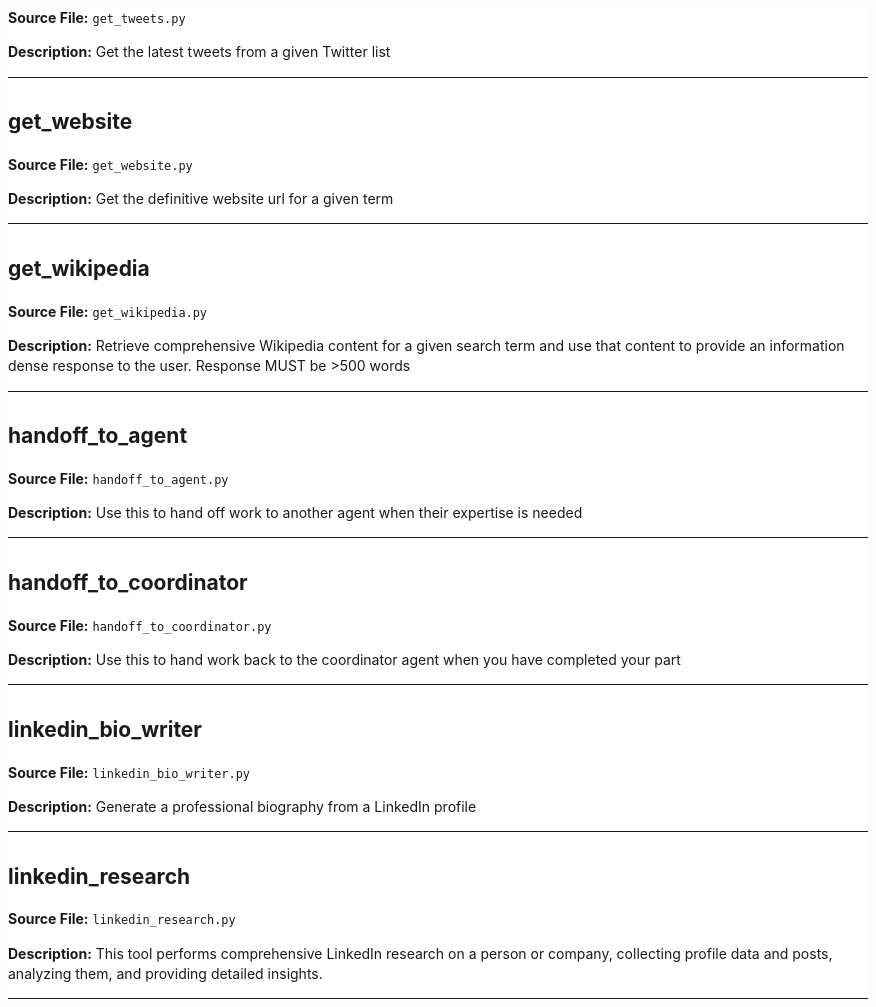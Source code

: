 **Source File:** `get_tweets.py`

**Description:** Get the latest tweets from a given Twitter list

---

## get_website

**Source File:** `get_website.py`

**Description:** Get the definitive website url for a given term

---

## get_wikipedia

**Source File:** `get_wikipedia.py`

**Description:** Retrieve comprehensive Wikipedia content for a given search term and use that content to provide an information dense response to the user. Response MUST be >500 words

---

## handoff_to_agent

**Source File:** `handoff_to_agent.py`

**Description:** Use this to hand off work to another agent when their expertise is needed

---

## handoff_to_coordinator

**Source File:** `handoff_to_coordinator.py`

**Description:** Use this to hand work back to the coordinator agent when you have completed your part

---

## linkedin_bio_writer

**Source File:** `linkedin_bio_writer.py`

**Description:** Generate a professional biography from a LinkedIn profile

---

## linkedin_research

**Source File:** `linkedin_research.py`

**Description:** This tool performs comprehensive LinkedIn research on a person or company, collecting profile data and posts, analyzing them, and providing detailed insights.

---